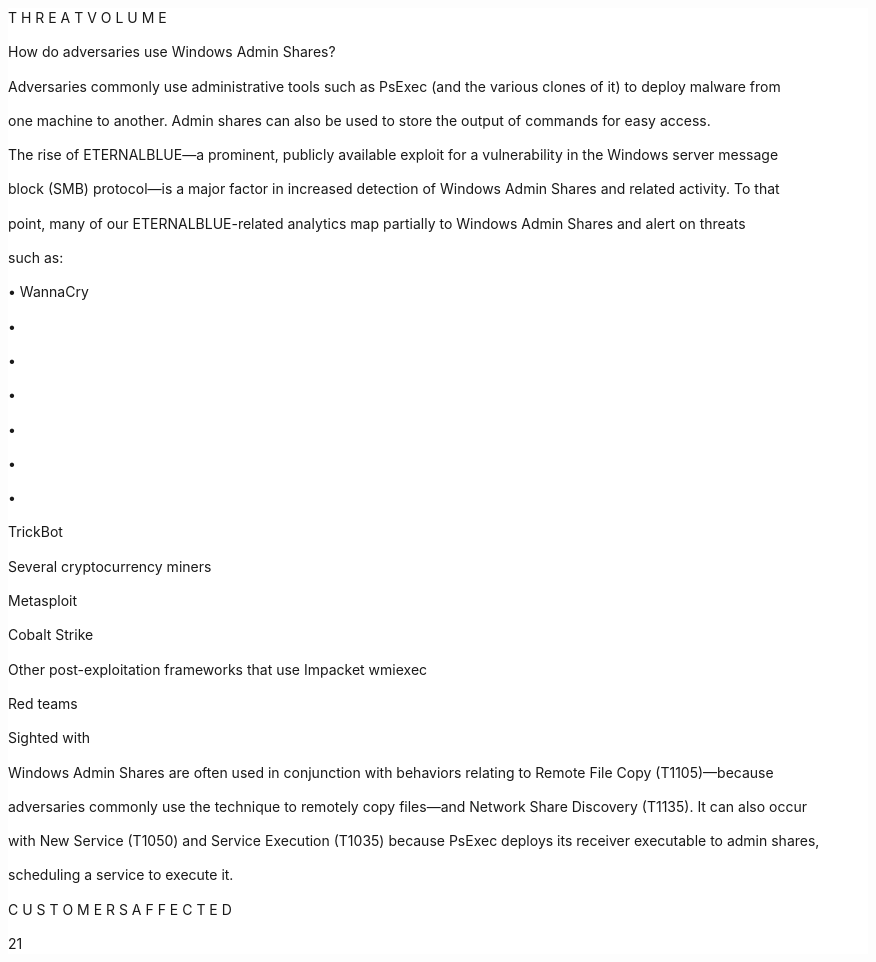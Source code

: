 T H R E A T V O L U M E

How do adversaries use Windows Admin Shares? 

Adversaries commonly use administrative tools such as PsExec (and the various clones of it) to deploy malware from 

one machine to another. Admin shares can also be used to store the output of commands for easy access.

The rise of ETERNALBLUE—a prominent, publicly available exploit for a vulnerability in the Windows server message 

block (SMB) protocol—is a major factor in increased detection of Windows Admin Shares and related activity. To that 

point, many of our ETERNALBLUE\-related analytics map partially to Windows Admin Shares and alert on threats 

such as: 

• WannaCry

• 

• 

• 

• 

• 

• 

TrickBot

Several cryptocurrency miners

Metasploit

Cobalt Strike

Other post\-exploitation frameworks that use Impacket wmiexec

Red teams

Sighted with 

Windows Admin Shares are often used in conjunction with behaviors relating to Remote File Copy (T1105\)—because 

adversaries commonly use the technique to remotely copy files—and Network Share Discovery (T1135\). It can also occur 

with New Service (T1050\) and Service Execution (T1035\) because PsExec deploys its receiver executable to admin shares, 

scheduling a service to execute it.

C U S T O M E R S A F F E C T E D

21
